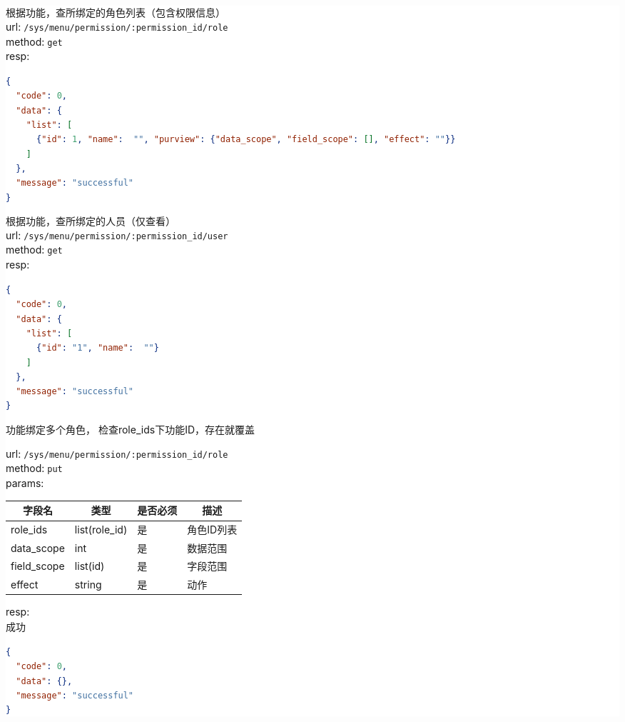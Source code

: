 根据功能，查所绑定的角色列表（包含权限信息）  
url: `/sys/menu/permission/:permission_id/role`   
method: `get`   
resp:   
```json
{
  "code": 0,
  "data": {
    "list": [
      {"id": 1, "name":  "", "purview": {"data_scope", "field_scope": [], "effect": ""}}
    ]
  },
  "message": "successful"
}
```

根据功能，查所绑定的人员（仅查看）  
url: `/sys/menu/permission/:permission_id/user`   
method: `get`   
resp:  
```json
{
  "code": 0,
  "data": {
    "list": [
      {"id": "1", "name":  ""}
    ]
  },
  "message": "successful"
}
```

功能绑定多个角色， 检查role_ids下功能ID，存在就覆盖

url: `/sys/menu/permission/:permission_id/role`   
method: `put`   
params:  

| 字段名 | 类型 | 是否必须 | 描述 |
| ---- | ---- | --- | ---- |
| role_ids | list(role_id) | 是 | 角色ID列表 |
| data_scope | int | 是 | 数据范围 |
| field_scope | list(id) | 是 | 字段范围 |
| effect | string | 是 | 动作 |

resp:  
成功
```json
{
  "code": 0,
  "data": {},
  "message": "successful"
}
```
